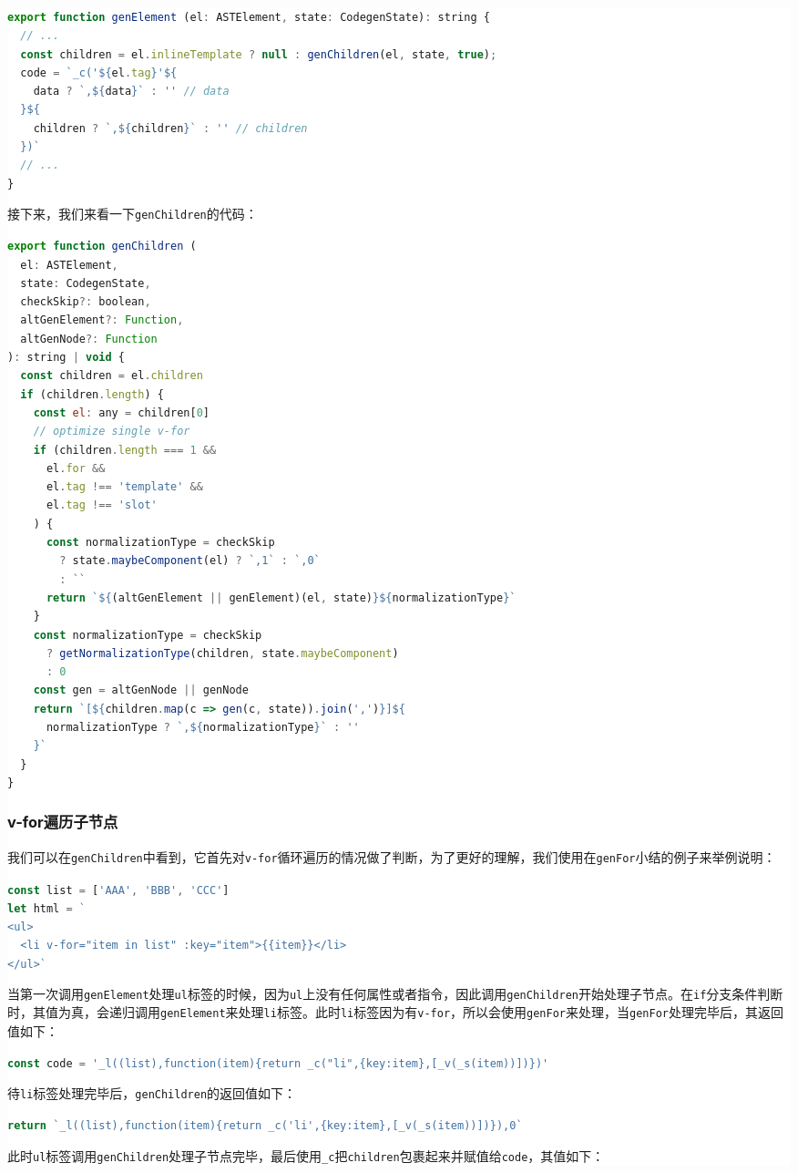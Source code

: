 ```js
export function genElement (el: ASTElement, state: CodegenState): string {
  // ...
  const children = el.inlineTemplate ? null : genChildren(el, state, true);
  code = `_c('${el.tag}'${
    data ? `,${data}` : '' // data
  }${
    children ? `,${children}` : '' // children
  })`
  // ...
}
```

接下来，我们来看一下`genChildren`的代码：
```js
export function genChildren (
  el: ASTElement,
  state: CodegenState,
  checkSkip?: boolean,
  altGenElement?: Function,
  altGenNode?: Function
): string | void {
  const children = el.children
  if (children.length) {
    const el: any = children[0]
    // optimize single v-for
    if (children.length === 1 &&
      el.for &&
      el.tag !== 'template' &&
      el.tag !== 'slot'
    ) {
      const normalizationType = checkSkip
        ? state.maybeComponent(el) ? `,1` : `,0`
        : ``
      return `${(altGenElement || genElement)(el, state)}${normalizationType}`
    }
    const normalizationType = checkSkip
      ? getNormalizationType(children, state.maybeComponent)
      : 0
    const gen = altGenNode || genNode
    return `[${children.map(c => gen(c, state)).join(',')}]${
      normalizationType ? `,${normalizationType}` : ''
    }`
  }
}
```

### v-for遍历子节点
我们可以在`genChildren`中看到，它首先对`v-for`循环遍历的情况做了判断，为了更好的理解，我们使用在`genFor`小结的例子来举例说明：
```js
const list = ['AAA', 'BBB', 'CCC']
let html = `
<ul>
  <li v-for="item in list" :key="item">{{item}}</li>
</ul>`
```
当第一次调用`genElement`处理`ul`标签的时候，因为`ul`上没有任何属性或者指令，因此调用`genChildren`开始处理子节点。在`if`分支条件判断时，其值为真，会递归调用`genElement`来处理`li`标签。此时`li`标签因为有`v-for`，所以会使用`genFor`来处理，当`genFor`处理完毕后，其返回值如下：
```js
const code = '_l((list),function(item){return _c("li",{key:item},[_v(_s(item))])})'
```
待`li`标签处理完毕后，`genChildren`的返回值如下：
```js
return `_l((list),function(item){return _c('li',{key:item},[_v(_s(item))])}),0`
```
此时`ul`标签调用`genChildren`处理子节点完毕，最后使用`_c`把`children`包裹起来并赋值给`code`，其值如下：